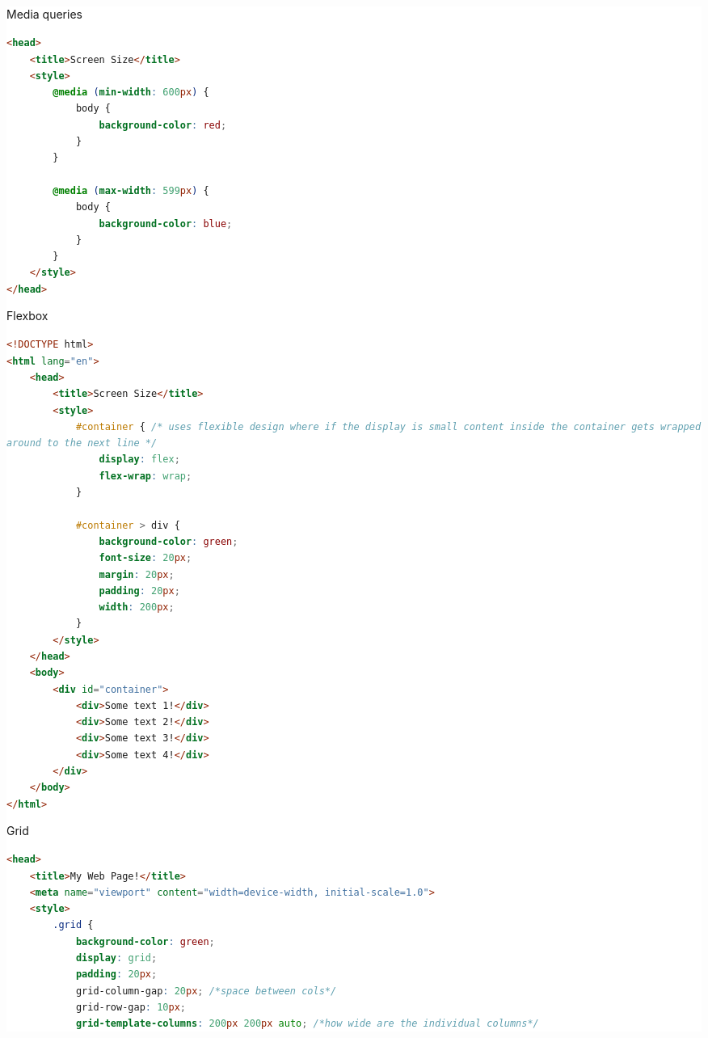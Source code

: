 Media queries
```html
<head>
    <title>Screen Size</title>
    <style>
        @media (min-width: 600px) {
            body {
                background-color: red;
            }
        }

        @media (max-width: 599px) {
            body {
                background-color: blue;
            }
        }
    </style>
</head>
```

Flexbox
```html
<!DOCTYPE html>
<html lang="en">
    <head>
        <title>Screen Size</title>
        <style>
            #container { /* uses flexible design where if the display is small content inside the container gets wrapped around to the next line */
                display: flex; 
                flex-wrap: wrap;
            }

            #container > div {
                background-color: green;
                font-size: 20px;
                margin: 20px;
                padding: 20px;
                width: 200px;
            }
        </style>
    </head>
    <body>
        <div id="container">
            <div>Some text 1!</div>
            <div>Some text 2!</div>
            <div>Some text 3!</div>
            <div>Some text 4!</div>
        </div>
    </body>
</html>
```
Grid
```html
<head>
    <title>My Web Page!</title>
    <meta name="viewport" content="width=device-width, initial-scale=1.0">
    <style>
        .grid {
            background-color: green;
            display: grid;
            padding: 20px;
            grid-column-gap: 20px; /*space between cols*/
            grid-row-gap: 10px;
            grid-template-columns: 200px 200px auto; /*how wide are the individual columns*/
```